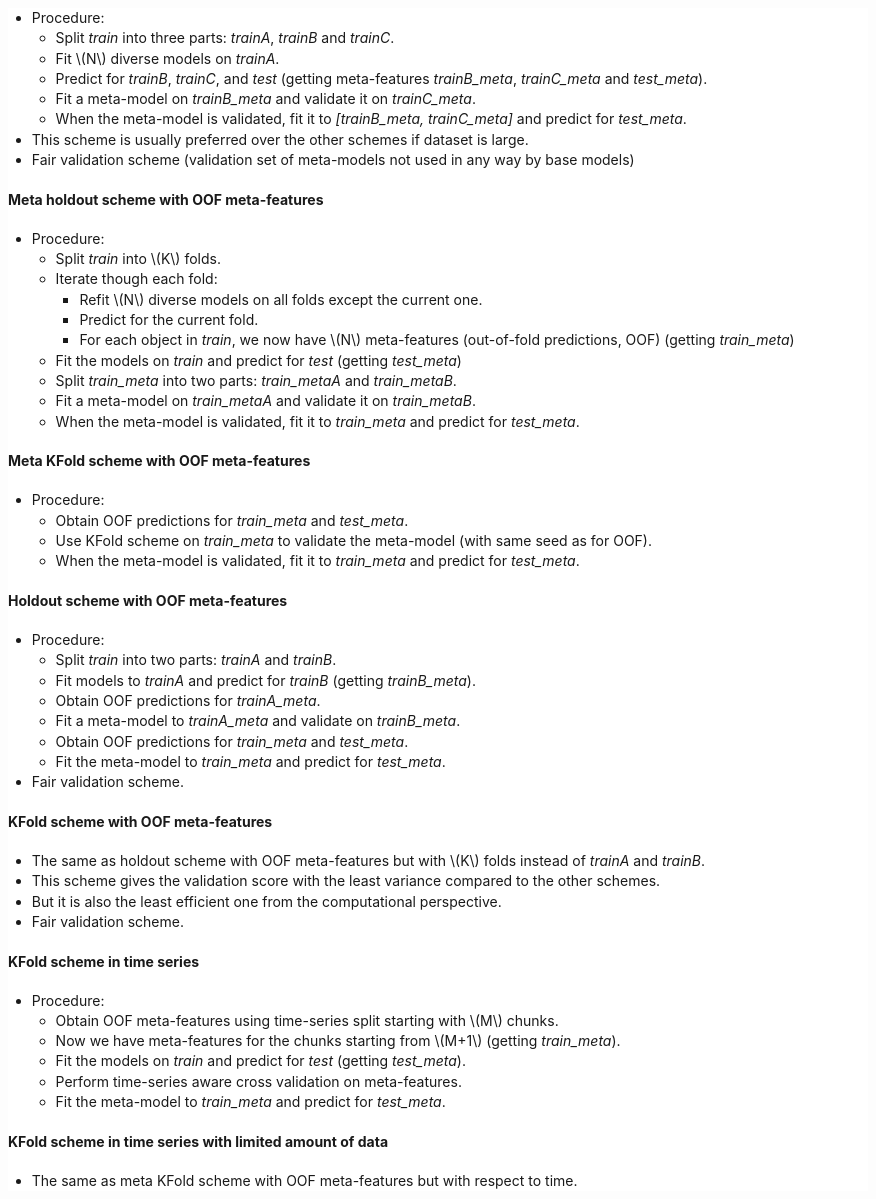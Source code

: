 - Procedure:
    - Split *train* into three parts: *trainA*, *trainB* and *trainC*.
    - Fit \\(N\\) diverse models on *trainA*.
    - Predict for *trainB*, *trainC*, and *test* (getting meta-features *trainB_meta*, *trainC_meta* and *test_meta*).
    - Fit a meta-model on *trainB_meta* and validate it on *trainC_meta*.
    - When the meta-model is validated, fit it to *[trainB_meta, trainC_meta]* and predict for *test_meta*.
- This scheme is usually preferred over the other schemes if dataset is large.
- Fair validation scheme (validation set of meta-models not used in any way by base models)

#### Meta holdout scheme with OOF meta-features

- Procedure:
    - Split *train* into \\(K\\) folds. 
    - Iterate though each fold:
        - Refit \\(N\\) diverse models on all folds except the current one.
        - Predict for the current fold. 
        - For each object in *train*, we now have \\(N\\) meta-features (out-of-fold predictions, OOF) (getting *train_meta*)
    - Fit the models on *train* and predict for *test* (getting *test_meta*)
    - Split *train_meta* into two parts: *train_metaA* and *train_metaB*. 
    - Fit a meta-model on *train_metaA* and validate it on *train_metaB*.
    - When the meta-model is validated, fit it to *train_meta* and predict for *test_meta*.

#### Meta KFold scheme with OOF meta-features

- Procedure:
    - Obtain OOF predictions for *train_meta* and *test_meta*.
    - Use KFold scheme on *train_meta* to validate the meta-model (with same seed as for OOF).
    - When the meta-model is validated, fit it to *train_meta* and predict for *test_meta*.

#### Holdout scheme with OOF meta-features

- Procedure:
    - Split *train* into two parts: *trainA* and *trainB*.
    - Fit models to *trainA* and predict for *trainB* (getting *trainB_meta*).
    - Obtain OOF predictions for *trainA_meta*.
    - Fit a meta-model to *trainA_meta* and validate on *trainB_meta*.
    - Obtain OOF predictions for *train_meta* and *test_meta*.
    - Fit the meta-model to *train_meta* and predict for *test_meta*.
- Fair validation scheme.

####  KFold scheme with OOF meta-features

- The same as holdout scheme with OOF meta-features but with \\(K\\) folds instead of *trainA* and *trainB*.
- This scheme gives the validation score with the least variance compared to the other schemes.
- But it is also the least efficient one from the computational perspective.
- Fair validation scheme.

#### KFold scheme in time series

- Procedure:
    - Obtain OOF meta-features using time-series split starting with \\(M\\) chunks.
    - Now we have meta-features for the chunks starting from \\(M+1\\) (getting *train_meta*).
    - Fit the models on *train* and predict for *test* (getting *test_meta*).
    - Perform time-series aware cross validation on meta-features.
    - Fit the meta-model to *train_meta* and predict for *test_meta*.

#### KFold scheme in time series with limited amount of data

- The same as meta KFold scheme with OOF meta-features but with respect to time.
